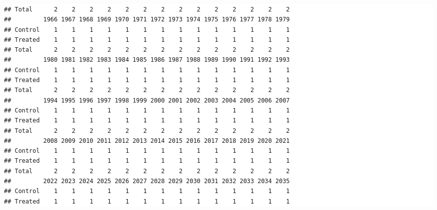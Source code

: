     ## Total      2    2    2    2    2    2    2    2    2    2    2    2    2    2
    ##         1966 1967 1968 1969 1970 1971 1972 1973 1974 1975 1976 1977 1978 1979
    ## Control    1    1    1    1    1    1    1    1    1    1    1    1    1    1
    ## Treated    1    1    1    1    1    1    1    1    1    1    1    1    1    1
    ## Total      2    2    2    2    2    2    2    2    2    2    2    2    2    2
    ##         1980 1981 1982 1983 1984 1985 1986 1987 1988 1989 1990 1991 1992 1993
    ## Control    1    1    1    1    1    1    1    1    1    1    1    1    1    1
    ## Treated    1    1    1    1    1    1    1    1    1    1    1    1    1    1
    ## Total      2    2    2    2    2    2    2    2    2    2    2    2    2    2
    ##         1994 1995 1996 1997 1998 1999 2000 2001 2002 2003 2004 2005 2006 2007
    ## Control    1    1    1    1    1    1    1    1    1    1    1    1    1    1
    ## Treated    1    1    1    1    1    1    1    1    1    1    1    1    1    1
    ## Total      2    2    2    2    2    2    2    2    2    2    2    2    2    2
    ##         2008 2009 2010 2011 2012 2013 2014 2015 2016 2017 2018 2019 2020 2021
    ## Control    1    1    1    1    1    1    1    1    1    1    1    1    1    1
    ## Treated    1    1    1    1    1    1    1    1    1    1    1    1    1    1
    ## Total      2    2    2    2    2    2    2    2    2    2    2    2    2    2
    ##         2022 2023 2024 2025 2026 2027 2028 2029 2030 2031 2032 2033 2034 2035
    ## Control    1    1    1    1    1    1    1    1    1    1    1    1    1    1
    ## Treated    1    1    1    1    1    1    1    1    1    1    1    1    1    1